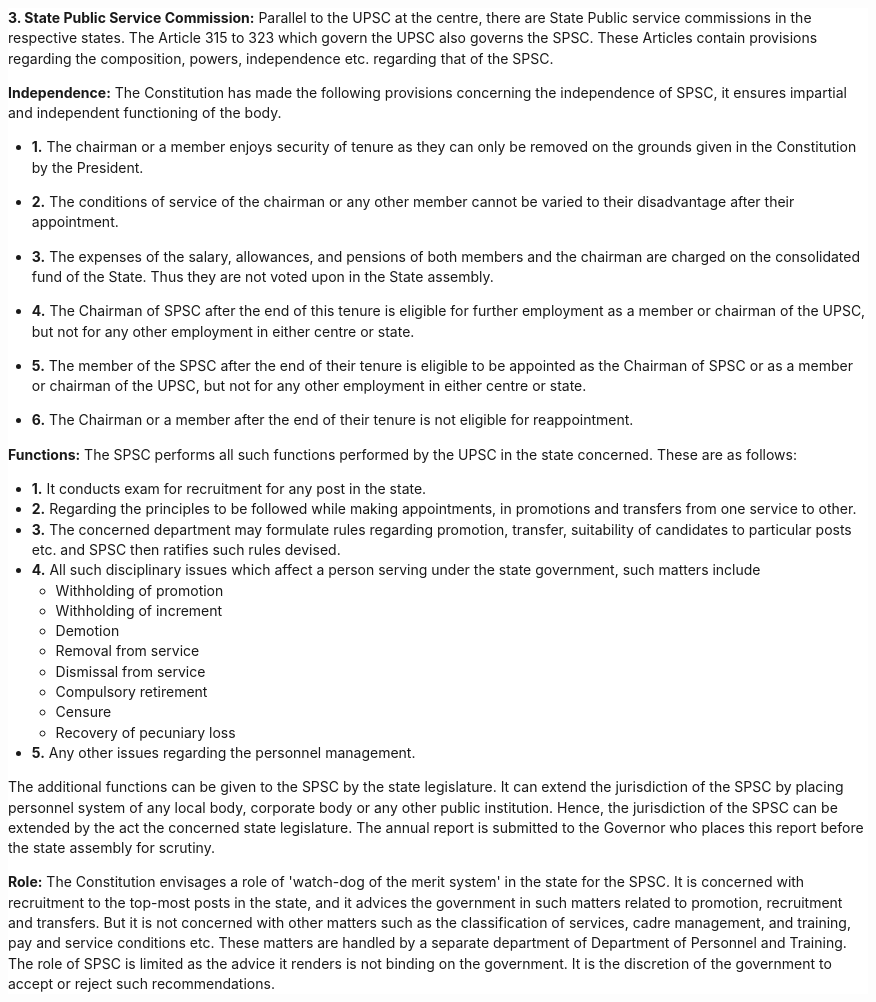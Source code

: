**3. State Public Service Commission:** Parallel to the UPSC at the centre, there are State Public service commissions in the respective states. The Article 315 to 323 which govern the UPSC also governs the SPSC. These Articles contain provisions regarding the composition, powers, independence etc. regarding that of the SPSC.

**Independence:** The Constitution has made the following provisions concerning the independence of SPSC, it ensures impartial and independent functioning of the body.

- **1.** The chairman or a member enjoys security of tenure as they can only be removed on the grounds given in the Constitution by the President.
- **2.** The conditions of service of the chairman or any other member cannot be varied to their disadvantage after their appointment.
- **3.** The expenses of the salary, allowances, and pensions of both members and the chairman are charged on the consolidated fund of the State. Thus they are not voted upon in the State assembly.
- **4.** The Chairman of SPSC after the end of this tenure is eligible for further employment as a member or chairman of the UPSC, but not for any other employment in either centre or state.

- **5.** The member of the SPSC after the end of their tenure is eligible to be appointed as the Chairman of SPSC or as a member or chairman of the UPSC, but not for any other employment in either centre or state.
- **6.** The Chairman or a member after the end of their tenure is not eligible for reappointment.

**Functions:** The SPSC performs all such functions performed by the UPSC in the state concerned. These are as follows:

- **1.** It conducts exam for recruitment for any post in the state.
- **2.** Regarding the principles to be followed while making appointments, in promotions and transfers from one service to other.
- **3.** The concerned department may formulate rules regarding promotion, transfer, suitability of candidates to particular posts etc. and SPSC then ratifies such rules devised.
- **4.** All such disciplinary issues which affect a person serving under the state government, such matters include
  - Withholding of promotion
  - Withholding of increment
  - Demotion
  - Removal from service
  - Dismissal from service
  - Compulsory retirement
  - Censure
  - Recovery of pecuniary loss
- **5.** Any other issues regarding the personnel management.

The additional functions can be given to the SPSC by the state legislature. It can extend the jurisdiction of the SPSC by placing personnel system of any local body, corporate body or any other public institution. Hence, the jurisdiction of the SPSC can be extended by the act the concerned state legislature. The annual report is submitted to the Governor who places this report before the state assembly for scrutiny.

 **Role:** The Constitution envisages a role of 'watch-dog of the merit system' in the state for the SPSC. It is concerned with recruitment to the top-most posts in the state, and it advices the government in such matters related to promotion, recruitment and transfers. But it is not concerned with other matters such as the classification of services, cadre management, and training, pay and service conditions etc. These matters are handled by a separate department of Department of Personnel and Training. The role of SPSC is limited as the advice it renders is not binding on the government. It is the discretion of the government to accept or reject such recommendations.
